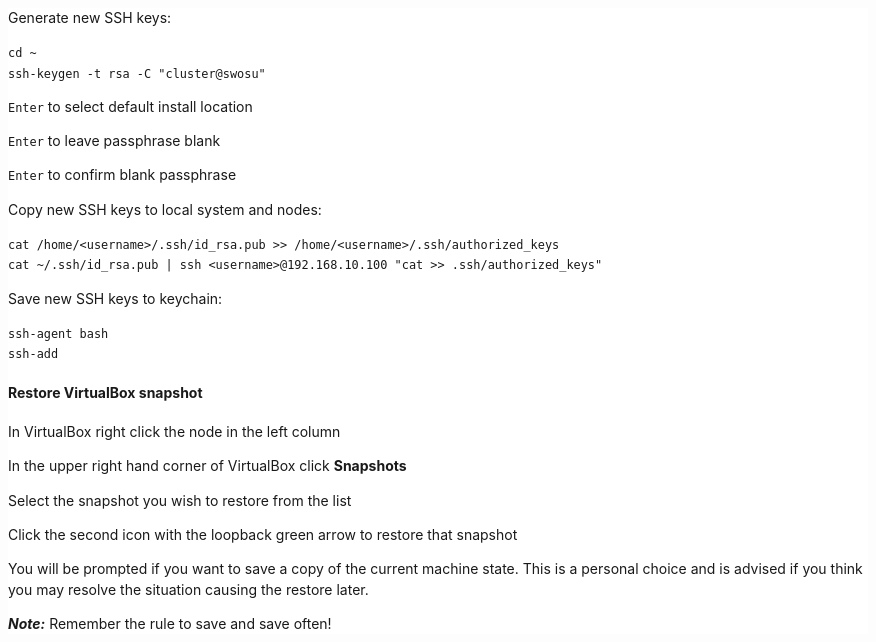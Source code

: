 Generate new SSH keys:

```
cd ~
ssh-keygen -t rsa -C "cluster@swosu"
```

``Enter`` to select default install location

``Enter`` to leave passphrase blank

``Enter`` to confirm blank passphrase

Copy new SSH keys to local system and nodes:

```
cat /home/<username>/.ssh/id_rsa.pub >> /home/<username>/.ssh/authorized_keys
cat ~/.ssh/id_rsa.pub | ssh <username>@192.168.10.100 "cat >> .ssh/authorized_keys"
```

Save new SSH keys to keychain:

```
ssh-agent bash
ssh-add
```

#### Restore VirtualBox snapshot

In VirtualBox right click the node in the left column

In the upper right hand corner of VirtualBox click **Snapshots**

Select the snapshot you wish to restore from the list

Click the second icon with the loopback green arrow to restore that snapshot

You will be prompted if you want to save a copy of the current machine state. This is a personal choice and is advised if you think you may resolve the situation causing the restore later.

**_Note:_** Remember the rule to save and save often!
